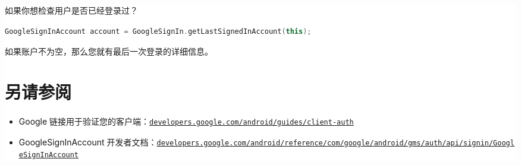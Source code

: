 如果你想检查用户是否已经登录过？

```kt
GoogleSignInAccount account = GoogleSignIn.getLastSignedInAccount(this);
```

如果账户不为空，那么您就有最后一次登录的详细信息。

# 另请参阅

+   Google 链接用于验证您的客户端：[`developers.google.com/android/guides/client-auth`](https://developers.google.com/android/guides/client-auth)

+   GoogleSignInAccount 开发者文档：[`developers.google.com/android/reference/com/google/android/gms/auth/api/signin/GoogleSignInAccount`](https://developers.google.com/android/reference/com/google/android/gms/auth/api/signin/GoogleSignInAccount)

